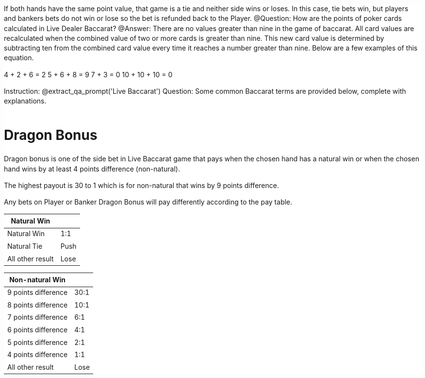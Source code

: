 If both hands have the same point value, that game is a tie and neither side wins or loses. In this case, tie bets win, but players and bankers bets do not win or lose so the bet is refunded back to the Player.
@Question: How are the points of poker cards calculated in Live Dealer Baccarat?
@Answer: There are no values greater than nine in the game of baccarat. All card values are recalculated when the combined value of two or more cards is greater than nine. This new card value is determined by subtracting ten from the combined card value every time it reaches a number greater than nine. Below are a few examples of this equation.

4 + 2 + 6 = 2
5 + 6 + 8 = 9
7 + 3 = 0
10 + 10 + 10 = 0








Instruction: @extract_qa_prompt('Live Baccarat')
Question:
Some common Baccarat terms are provided below, complete with explanations.

# Dragon Bonus
Dragon bonus is one of the side bet in Live Baccarat game that pays when the chosen hand has a natural win or when the chosen hand wins by at least 4 points difference (non-natural).

The highest payout is 30 to 1 which is for non-natural that wins by 9 points difference.

Any bets on Player or Banker Dragon Bonus will pay differently according to the pay table.

|Natural Win | |
|--|--|
|Natural Win |1:1 |
|Natural Tie |Push |
|All other result |Lose |

|Non-natural Win | |
|--|--|
|9 points difference |30:1 |
|8 points difference |10:1 |
|7 points difference |6:1 |
|6 points difference |4:1 |
|5 points difference |2:1 |
|4 points difference |1:1 |
|All other result |Lose |
